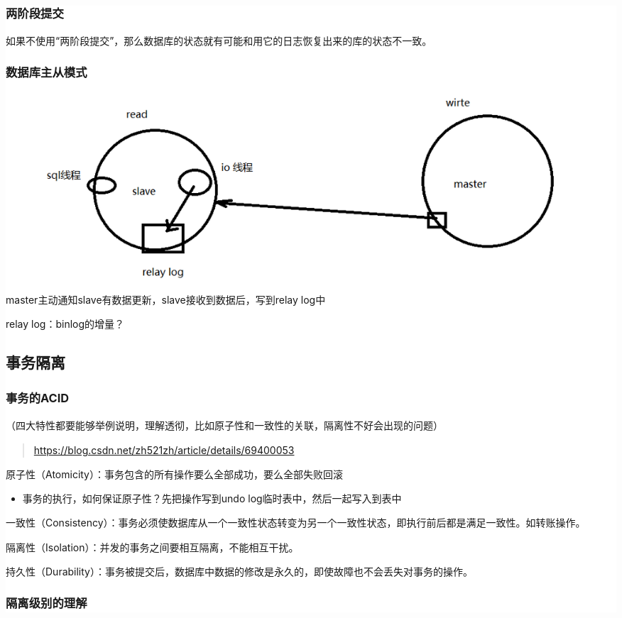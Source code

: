 ### 两阶段提交

如果不使用“两阶段提交”，那么数据库的状态就有可能和用它的日志恢复出来的库的状态不一致。

### 数据库主从模式

![image-20210422000401330](../images/image-20210422000401330.png)

master主动通知slave有数据更新，slave接收到数据后，写到relay log中

relay log：binlog的增量？



## 事务隔离

### 事务的ACID

（四大特性都要能够举例说明，理解透彻，比如原子性和一致性的关联，隔离性不好会出现的问题）

> https://blog.csdn.net/zh521zh/article/details/69400053

原子性（Atomicity）：事务包含的所有操作要么全部成功，要么全部失败回滚

- 事务的执行，如何保证原子性？先把操作写到undo log临时表中，然后一起写入到表中

一致性（Consistency）：事务必须使数据库从一个一致性状态转变为另一个一致性状态，即执行前后都是满足一致性。如转账操作。

隔离性（Isolation）：并发的事务之间要相互隔离，不能相互干扰。 

持久性（Durability）：事务被提交后，数据库中数据的修改是永久的，即使故障也不会丢失对事务的操作。

### 隔离级别的理解
